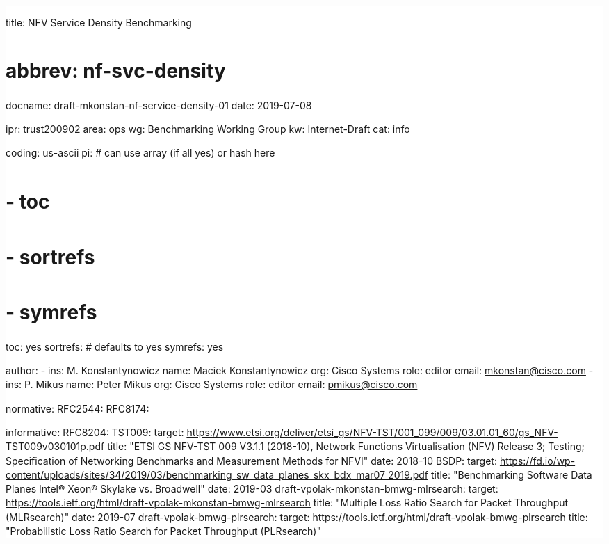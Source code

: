 ---
title: NFV Service Density Benchmarking
# abbrev: nf-svc-density
docname: draft-mkonstan-nf-service-density-01
date: 2019-07-08

ipr: trust200902
area: ops
wg: Benchmarking Working Group
kw: Internet-Draft
cat: info

coding: us-ascii
pi:    # can use array (if all yes) or hash here
#  - toc
#  - sortrefs
#  - symrefs
  toc: yes
  sortrefs:   # defaults to yes
  symrefs: yes

author:
      -
        ins: M. Konstantynowicz
        name: Maciek Konstantynowicz
        org: Cisco Systems
        role: editor
        email: mkonstan@cisco.com
      -
        ins: P. Mikus
        name: Peter Mikus
        org: Cisco Systems
        role: editor
        email: pmikus@cisco.com

normative:
  RFC2544:
  RFC8174:

informative:
  RFC8204:
  TST009:
    target: https://www.etsi.org/deliver/etsi_gs/NFV-TST/001_099/009/03.01.01_60/gs_NFV-TST009v030101p.pdf
    title: "ETSI GS NFV-TST 009 V3.1.1 (2018-10), Network Functions Virtualisation (NFV) Release 3; Testing; Specification of Networking Benchmarks and Measurement Methods for NFVI"
    date: 2018-10
  BSDP:
    target: https://fd.io/wp-content/uploads/sites/34/2019/03/benchmarking_sw_data_planes_skx_bdx_mar07_2019.pdf
    title: "Benchmarking Software Data Planes Intel® Xeon® Skylake vs. Broadwell"
    date: 2019-03
  draft-vpolak-mkonstan-bmwg-mlrsearch:
    target: https://tools.ietf.org/html/draft-vpolak-mkonstan-bmwg-mlrsearch
    title: "Multiple Loss Ratio Search for Packet Throughput (MLRsearch)"
    date: 2019-07
  draft-vpolak-bmwg-plrsearch:
    target: https://tools.ietf.org/html/draft-vpolak-bmwg-plrsearch
    title: "Probabilistic Loss Ratio Search for Packet Throughput (PLRsearch)"
